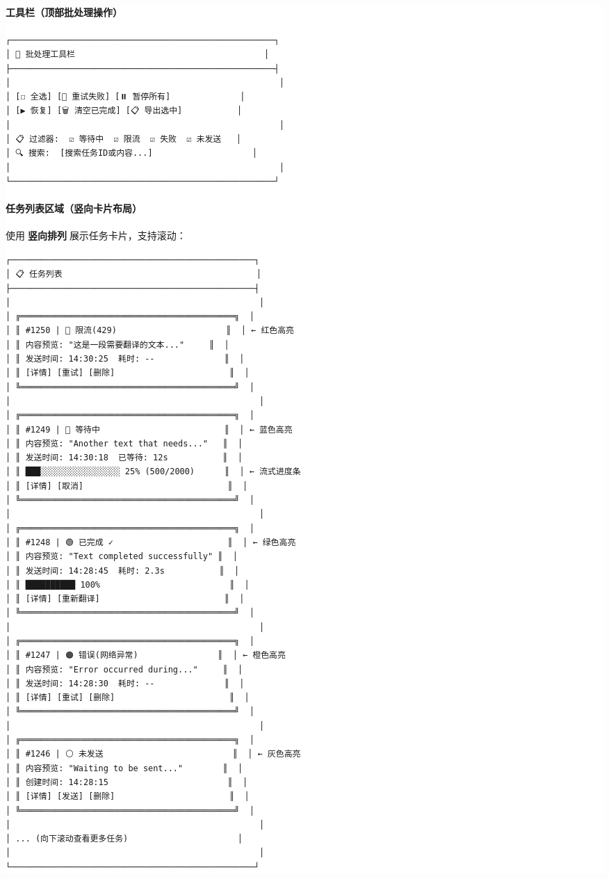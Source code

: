 #### **工具栏（顶部批处理操作）**
```
┌─────────────────────────────────────────────────────┐
│ 🔧 批处理工具栏                                      │
├─────────────────────────────────────────────────────┤
│                                                      │
│ [☐ 全选] [🔄 重试失败] [⏸️ 暂停所有]              │
│ [▶️ 恢复] [🗑️ 清空已完成] [📋 导出选中]           │
│                                                      │
│ 📋 过滤器:  ☑ 等待中  ☑ 限流  ☑ 失败  ☑ 未发送   │
│ 🔍 搜索:  [搜索任务ID或内容...]                    │
│                                                      │
└─────────────────────────────────────────────────────┘
```

#### **任务列表区域（竖向卡片布局）**

使用 **竖向排列** 展示任务卡片，支持滚动：

```
┌─────────────────────────────────────────────────┐
│ 📋 任务列表                                       │
├─────────────────────────────────────────────────┤
│                                                  │
│ ╔═══════════════════════════════════════════╗  │
│ ║ #1250 | 🔴 限流(429)                      ║  │ ← 红色高亮
│ ║ 内容预览: "这是一段需要翻译的文本..."     ║  │
│ ║ 发送时间: 14:30:25  耗时: --              ║  │
│ ║ [详情] [重试] [删除]                       ║  │
│ ╚═══════════════════════════════════════════╝  │
│                                                  │
│ ╔═══════════════════════════════════════════╗  │
│ ║ #1249 | 🔵 等待中                         ║  │ ← 蓝色高亮
│ ║ 内容预览: "Another text that needs..."   ║  │
│ ║ 发送时间: 14:30:18  已等待: 12s           ║  │
│ ║ ███░░░░░░░░░░░░░░░░ 25% (500/2000)      ║  │ ← 流式进度条
│ ║ [详情] [取消]                             ║  │
│ ╚═══════════════════════════════════════════╝  │
│                                                  │
│ ╔═══════════════════════════════════════════╗  │
│ ║ #1248 | 🟢 已完成 ✓                       ║  │ ← 绿色高亮
│ ║ 内容预览: "Text completed successfully" ║  │
│ ║ 发送时间: 14:28:45  耗时: 2.3s           ║  │
│ ║ ██████████ 100%                          ║  │
│ ║ [详情] [重新翻译]                         ║  │
│ ╚═══════════════════════════════════════════╝  │
│                                                  │
│ ╔═══════════════════════════════════════════╗  │
│ ║ #1247 | 🟠 错误(网络异常)                ║  │ ← 橙色高亮
│ ║ 内容预览: "Error occurred during..."     ║  │
│ ║ 发送时间: 14:28:30  耗时: --              ║  │
│ ║ [详情] [重试] [删除]                       ║  │
│ ╚═══════════════════════════════════════════╝  │
│                                                  │
│ ╔═══════════════════════════════════════════╗  │
│ ║ #1246 | ⚪ 未发送                          ║  │ ← 灰色高亮
│ ║ 内容预览: "Waiting to be sent..."        ║  │
│ ║ 创建时间: 14:28:15                        ║  │
│ ║ [详情] [发送] [删除]                       ║  │
│ ╚═══════════════════════════════════════════╝  │
│                                                  │
│ ... (向下滚动查看更多任务)                      │
│                                                  │
└─────────────────────────────────────────────────┘
```